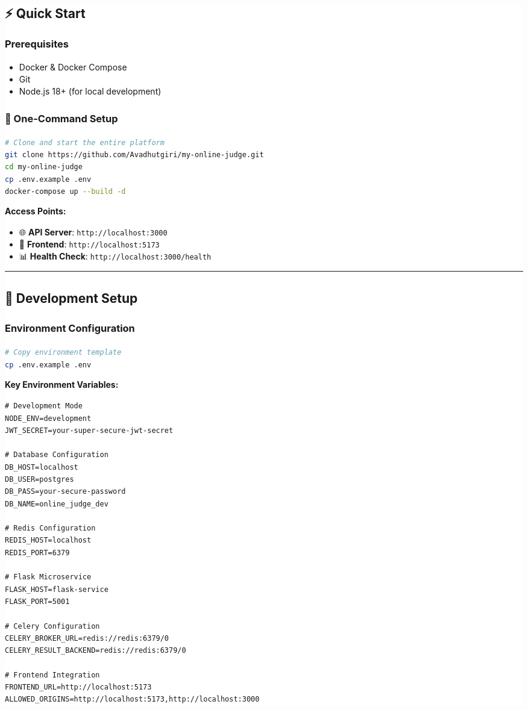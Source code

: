 

## ⚡ **Quick Start**

### **Prerequisites**
- Docker & Docker Compose
- Git
- Node.js 18+ (for local development)

### **🚀 One-Command Setup**

```bash
# Clone and start the entire platform
git clone https://github.com/Avadhutgiri/my-online-judge.git
cd my-online-judge
cp .env.example .env
docker-compose up --build -d
```

**Access Points:**
- 🌐 **API Server**: `http://localhost:3000`
- 🎨 **Frontend**: `http://localhost:5173`
- 📊 **Health Check**: `http://localhost:3000/health`

---

## 🔧 **Development Setup**

### **Environment Configuration**

```bash
# Copy environment template
cp .env.example .env
```

**Key Environment Variables:**
```env
# Development Mode
NODE_ENV=development
JWT_SECRET=your-super-secure-jwt-secret

# Database Configuration
DB_HOST=localhost
DB_USER=postgres
DB_PASS=your-secure-password
DB_NAME=online_judge_dev

# Redis Configuration
REDIS_HOST=localhost
REDIS_PORT=6379

# Flask Microservice
FLASK_HOST=flask-service
FLASK_PORT=5001

# Celery Configuration
CELERY_BROKER_URL=redis://redis:6379/0
CELERY_RESULT_BACKEND=redis://redis:6379/0

# Frontend Integration
FRONTEND_URL=http://localhost:5173
ALLOWED_ORIGINS=http://localhost:5173,http://localhost:3000
```
